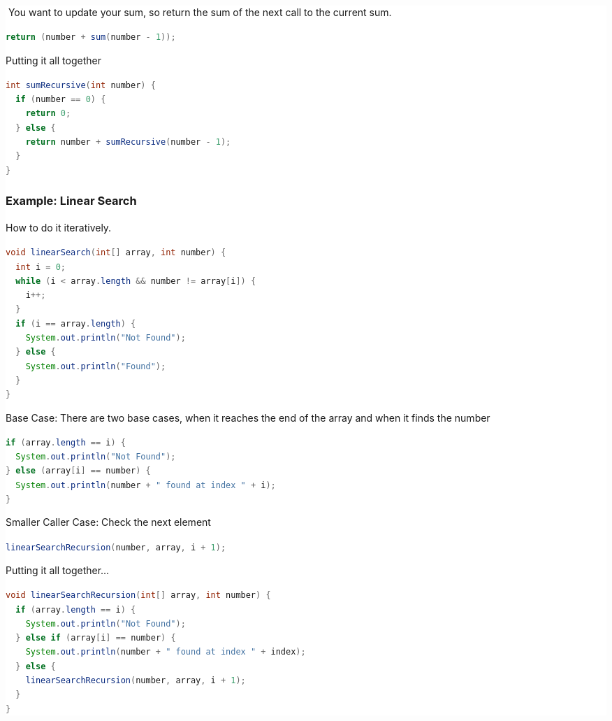 ​	You want to update your sum, so return the sum of the next call to the current sum.

```java
return (number + sum(number - 1));
```

Putting it all together

```java
int sumRecursive(int number) {
  if (number == 0) {
    return 0;
  } else {
    return number + sumRecursive(number - 1);	
  }
}
```

### Example: Linear Search

How to do it iteratively.

```java
void linearSearch(int[] array, int number) {
  int i = 0;
  while (i < array.length && number != array[i]) {
    i++;
  }
  if (i == array.length) {
    System.out.println("Not Found");
  } else {
    System.out.println("Found");
  }
}
```

Base Case: There are two base cases, when it reaches the end of the array and when it finds the number

```java
if (array.length == i) {
  System.out.println("Not Found");
} else (array[i] == number) {
  System.out.println(number + " found at index " + i);
}
```

Smaller Caller Case: Check the next element

```java
linearSearchRecursion(number, array, i + 1);
```

Putting it all together...

```java
void linearSearchRecursion(int[] array, int number) {
  if (array.length == i) {
    System.out.println("Not Found");
  } else if (array[i] == number) {
    System.out.println(number + " found at index " + index);
  } else {
    linearSearchRecursion(number, array, i + 1);
  }
}
```
